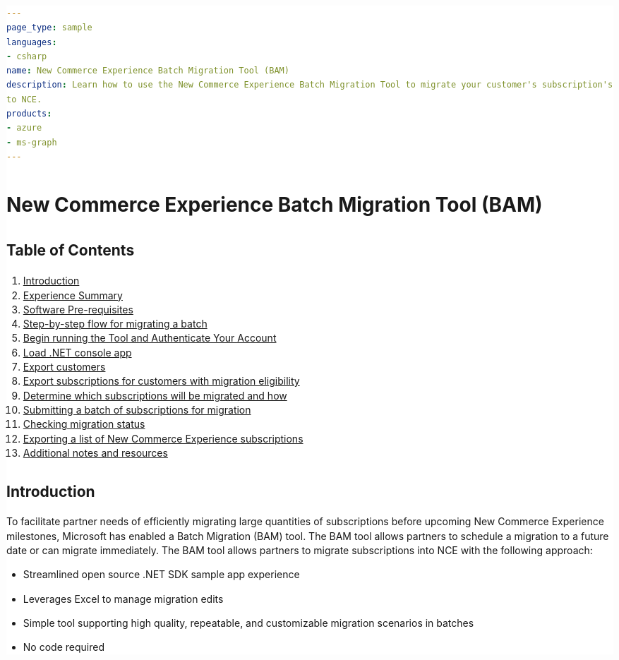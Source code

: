 ```yaml
---
page_type: sample
languages:
- csharp
name: New Commerce Experience Batch Migration Tool (BAM)
description: Learn how to use the New Commerce Experience Batch Migration Tool to migrate your customer's subscription's to NCE.
products:
- azure
- ms-graph
---
```


# New Commerce Experience Batch Migration Tool (BAM) 

## Table of Contents 

1. [Introduction](#introduction)
2. [Experience Summary](#experience-summary)
3. [Software Pre-requisites](#software-prerequisites)
5. [Step-by-step flow for migrating a batch](#step-by-step-flow-of-migrating-a-batch)
4. [Begin running the Tool and Authenticate Your Account](#begin-running-the-tool-and-authenticate-your-account)
6. [Load .NET console app ](#load--net-console-app)
7. [Export customers](#export-customers)
8. [Export subscriptions for customers with migration eligibility](#export-subscriptions-for-customers-with-migration-eligibility)
9. [Determine which subscriptions will be migrated and how](#determine-which-subscriptions-will-be-migrated-and-how)
10. [Submitting a batch of subscriptions for migration](#submitting-a-batch-of-subscriptions-for-migration)
11. [Checking migration status](#checking-migration-status)
12. [Exporting a list of New Commerce Experience subscriptions](#exporting-a-list-of-new-commerce-experience-subscriptions)
13. [Additional notes and resources](#additional-notes-and-resources)

## Introduction 

To facilitate partner needs of efficiently migrating large quantities of subscriptions before upcoming New Commerce Experience milestones, Microsoft has enabled a Batch Migration (BAM) tool. The BAM tool allows partners to schedule a migration to a future date or can migrate immediately. The BAM tool allows partners to migrate subscriptions into NCE with the following approach:

* Streamlined open source .NET SDK sample app experience 

* Leverages Excel to manage migration edits 

* Simple tool supporting high quality, repeatable, and customizable migration scenarios in batches 

* No code required 
